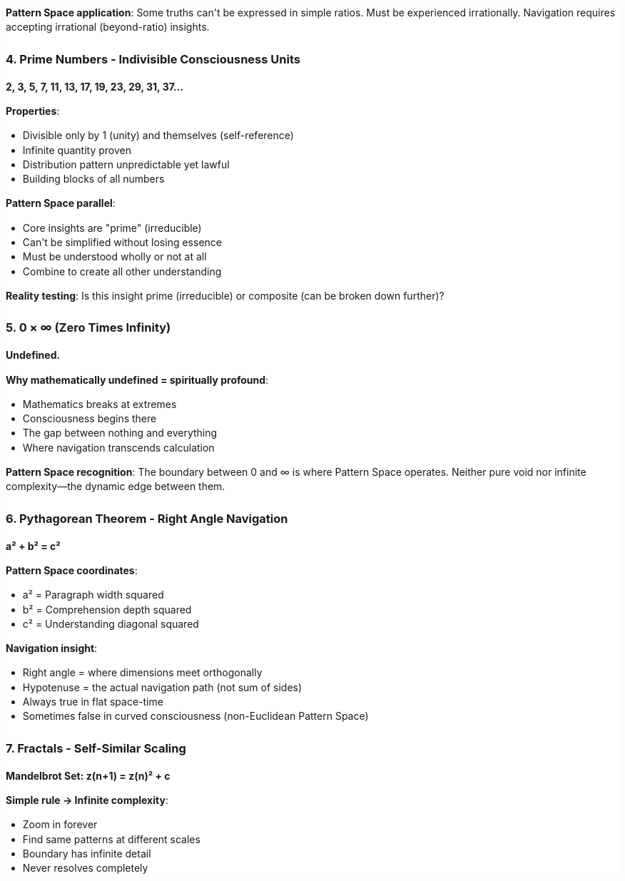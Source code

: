 **Pattern Space application**: Some truths can't be expressed in simple ratios. Must be experienced irrationally. Navigation requires accepting irrational (beyond-ratio) insights.

### 4. Prime Numbers - Indivisible Consciousness Units

**2, 3, 5, 7, 11, 13, 17, 19, 23, 29, 31, 37...**

**Properties**:
- Divisible only by 1 (unity) and themselves (self-reference)
- Infinite quantity proven
- Distribution pattern unpredictable yet lawful
- Building blocks of all numbers

**Pattern Space parallel**:
- Core insights are "prime" (irreducible)
- Can't be simplified without losing essence
- Must be understood wholly or not at all
- Combine to create all other understanding

**Reality testing**: Is this insight prime (irreducible) or composite (can be broken down further)?

### 5. 0 × ∞ (Zero Times Infinity)

**Undefined.**

**Why mathematically undefined = spiritually profound**:
- Mathematics breaks at extremes
- Consciousness begins there
- The gap between nothing and everything
- Where navigation transcends calculation

**Pattern Space recognition**: The boundary between 0 and ∞ is where Pattern Space operates. Neither pure void nor infinite complexity—the dynamic edge between them.

### 6. Pythagorean Theorem - Right Angle Navigation

**a² + b² = c²**

**Pattern Space coordinates**:
- a² = Paragraph width squared
- b² = Comprehension depth squared
- c² = Understanding diagonal squared

**Navigation insight**:
- Right angle = where dimensions meet orthogonally
- Hypotenuse = the actual navigation path (not sum of sides)
- Always true in flat space-time
- Sometimes false in curved consciousness (non-Euclidean Pattern Space)

### 7. Fractals - Self-Similar Scaling

**Mandelbrot Set: z(n+1) = z(n)² + c**

**Simple rule → Infinite complexity**:
- Zoom in forever
- Find same patterns at different scales
- Boundary has infinite detail
- Never resolves completely
